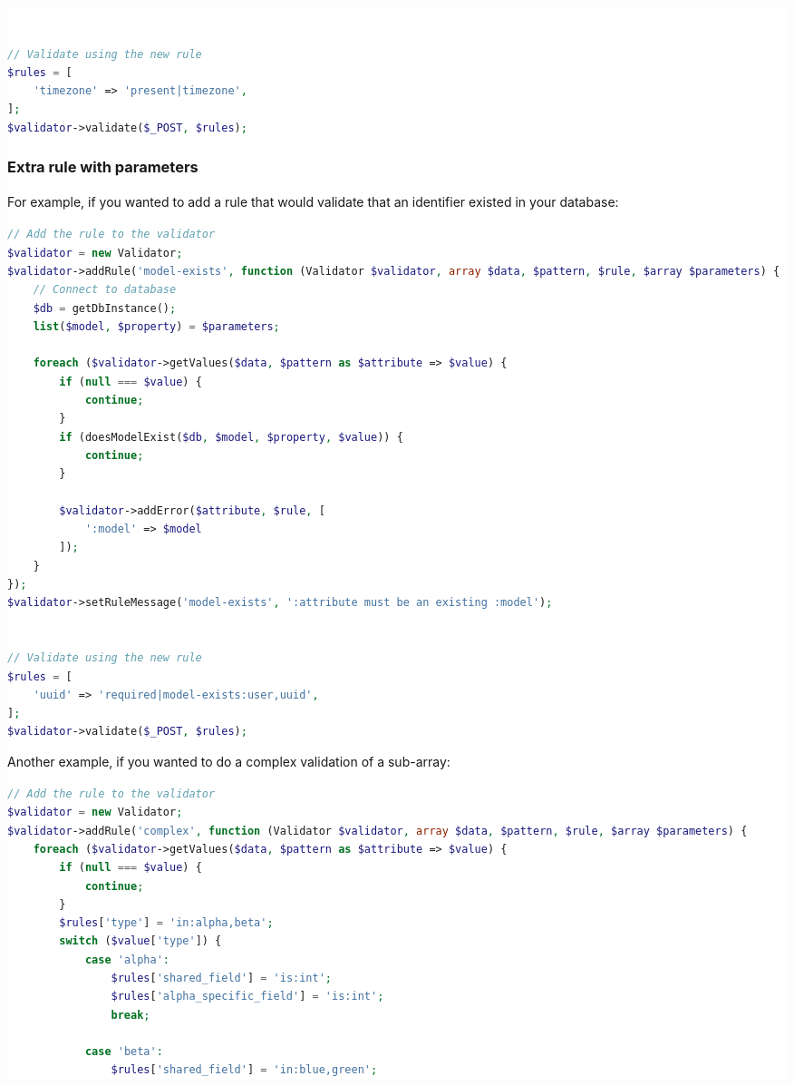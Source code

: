 ```php


// Validate using the new rule
$rules = [
    'timezone' => 'present|timezone',
];
$validator->validate($_POST, $rules);
```

### Extra rule with parameters
For example, if you wanted to add a rule that would validate that an identifier existed in your database:

```php
// Add the rule to the validator
$validator = new Validator;
$validator->addRule('model-exists', function (Validator $validator, array $data, $pattern, $rule, $array $parameters) {
    // Connect to database
    $db = getDbInstance();
    list($model, $property) = $parameters;

    foreach ($validator->getValues($data, $pattern as $attribute => $value) {
        if (null === $value) {
            continue;
        }
        if (doesModelExist($db, $model, $property, $value)) {
            continue;
        }

        $validator->addError($attribute, $rule, [
            ':model' => $model
        ]);
    }
});
$validator->setRuleMessage('model-exists', ':attribute must be an existing :model');


// Validate using the new rule
$rules = [
    'uuid' => 'required|model-exists:user,uuid',
];
$validator->validate($_POST, $rules);
```

Another example, if you wanted to do a complex validation of a sub-array:

```php
// Add the rule to the validator
$validator = new Validator;
$validator->addRule('complex', function (Validator $validator, array $data, $pattern, $rule, $array $parameters) {
    foreach ($validator->getValues($data, $pattern as $attribute => $value) {
        if (null === $value) {
            continue;
        }
        $rules['type'] = 'in:alpha,beta';
        switch ($value['type']) {
            case 'alpha':
                $rules['shared_field'] = 'is:int';
                $rules['alpha_specific_field'] = 'is:int';
                break;

            case 'beta':
                $rules['shared_field'] = 'in:blue,green';
```